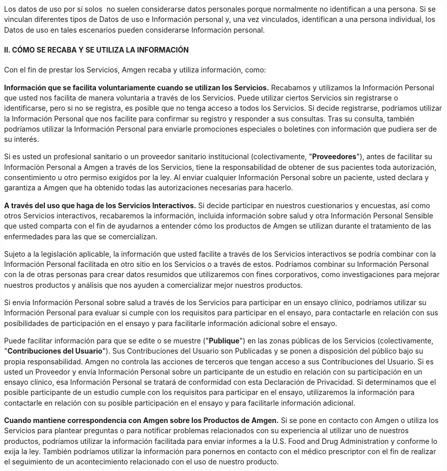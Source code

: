 Los datos de uso por sí solos  no suelen considerarse datos personales porque normalmente no identifican a una persona. Si se vinculan diferentes tipos de Datos de uso e Información personal y, una vez vinculados, identifican a una persona individual, los Datos de uso en tales escenarios pueden considerarse Información personal.

#### II. CÓMO SE RECABA Y SE UTILIZA LA INFORMACIÓN

Con el fin de prestar los Servicios, Amgen recaba y utiliza información, como:

**Información que se facilita voluntariamente cuando se utilizan los Servicios.** Recabamos y utilizamos la Información Personal que usted nos facilita de manera voluntaria a través de los Servicios. Puede utilizar ciertos Servicios sin registrarse o identificarse, pero si no se registra, es posible que no tenga acceso a todos los Servicios. Si decide registrarse, podríamos utilizar la Información Personal que nos facilite para confirmar su registro y responder a sus consultas. Tras su consulta, también podríamos utilizar la Información Personal para enviarle promociones especiales o boletines con información que pudiera ser de su interés.

Si es usted un profesional sanitario o un proveedor sanitario institucional (colectivamente, "**Proveedores**"), antes de facilitar su Información Personal a Amgen a través de los Servicios, tiene la responsabilidad de obtener de sus pacientes toda autorización, consentimiento u otro permiso exigidos por la ley. Al enviar cualquier Información Personal sobre un paciente, usted declara y garantiza a Amgen que ha obtenido todas las autorizaciones necesarias para hacerlo.

**A través del uso que haga de los Servicios Interactivos.** Si decide participar en nuestros cuestionarios y encuestas, así como otros Servicios interactivos, recabaremos la información, incluida información sobre salud y otra Información Personal Sensible que usted comparta con el fin de ayudarnos a entender cómo los productos de Amgen se utilizan durante el tratamiento de las enfermedades para las que se comercializan.

Sujeto a la legislación aplicable, la información que usted facilite a través de los Servicios interactivos se podría combinar con la Información Personal facilitada en otro sitio en los Servicios o a través de estos. Podríamos combinar su Información Personal con la de otras personas para crear datos resumidos que utilizaremos con fines corporativos, como investigaciones para mejorar nuestros productos y análisis que nos ayuden a comercializar mejor nuestros productos.

Si envía Información Personal sobre salud a través de los Servicios para participar en un ensayo clínico, podríamos utilizar su Información Personal para evaluar si cumple con los requisitos para participar en el ensayo, para contactarle en relación con sus posibilidades de participación en el ensayo y para facilitarle información adicional sobre el ensayo.

Puede facilitar información para que se edite o se muestre ("**Publique**") en las zonas públicas de los Servicios (colectivamente, "**Contribuciones del Usuario**"). Sus Contribuciones del Usuario son Publicadas y se ponen a disposición del público bajo su propia responsabilidad. Amgen no controla las acciones de terceros que tengan acceso a sus Contribuciones del Usuario. Si es usted un Proveedor y envía Información Personal sobre un participante de un estudio en relación con su participación en un ensayo clínico, esa Información Personal se tratará de conformidad con esta Declaración de Privacidad. Si determinamos que el posible participante de un estudio cumple con los requisitos para participar en el ensayo, utilizaremos la información para contactarle en relación con su posible participación en el ensayo y para facilitarle información adicional.

**Cuando mantiene correspondencia con Amgen sobre los Productos de Amgen.** Si se pone en contacto con Amgen o utiliza los Servicios para plantear preguntas o para notificar problemas relacionados con su experiencia al utilizar uno de nuestros productos, podríamos utilizar la información facilitada para enviar informes a la U.S. Food and Drug Administration y conforme lo exija la ley. También podríamos utilizar la información para ponernos en contacto con el médico prescriptor con el fin de realizar el seguimiento de un acontecimiento relacionado con el uso de nuestro producto.
